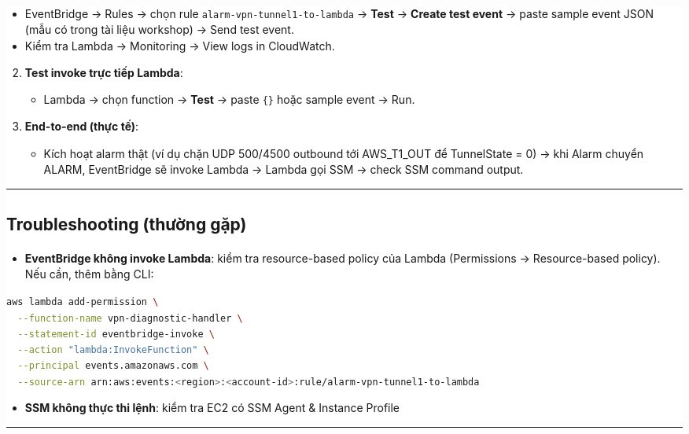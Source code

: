    * EventBridge → Rules → chọn rule `alarm-vpn-tunnel1-to-lambda` → **Test** → **Create test event** → paste sample event JSON (mẫu có trong tài liệu workshop) → Send test event.
   * Kiểm tra Lambda → Monitoring → View logs in CloudWatch.

2. **Test invoke trực tiếp Lambda**:

   * Lambda → chọn function → **Test** → paste `{}` hoặc sample event → Run.

3. **End-to-end (thực tế)**:

   * Kích hoạt alarm thật (ví dụ chặn UDP 500/4500 outbound tới AWS\_T1\_OUT để TunnelState = 0) → khi Alarm chuyển ALARM, EventBridge sẽ invoke Lambda → Lambda gọi SSM → check SSM command output.

---

## Troubleshooting (thường gặp)

* **EventBridge không invoke Lambda**: kiểm tra resource-based policy của Lambda (Permissions → Resource-based policy). Nếu cần, thêm bằng CLI:

```bash
aws lambda add-permission \
  --function-name vpn-diagnostic-handler \
  --statement-id eventbridge-invoke \
  --action "lambda:InvokeFunction" \
  --principal events.amazonaws.com \
  --source-arn arn:aws:events:<region>:<account-id>:rule/alarm-vpn-tunnel1-to-lambda
```

* **SSM không thực thi lệnh**: kiểm tra EC2 có SSM Agent & Instance Profile

---